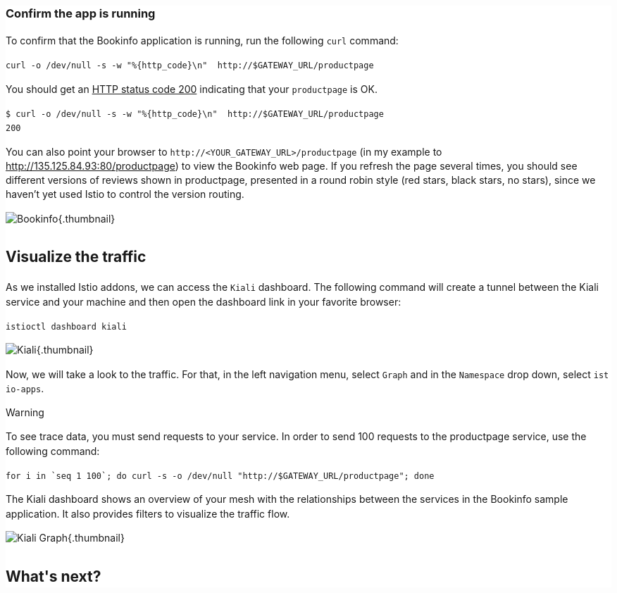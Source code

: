 
### Confirm the app is running

To confirm that the Bookinfo application is running, run the following `curl` command:

```
curl -o /dev/null -s -w "%{http_code}\n"  http://$GATEWAY_URL/productpage
```

You should get an [HTTP status code 200](https://en.wikipedia.org/wiki/List_of_HTTP_status_codes#2xx_Success) indicating that your `productpage` is OK.

<pre class="console"><code>$ curl -o /dev/null -s -w "%{http_code}\n"  http://$GATEWAY_URL/productpage
200
</code></pre>

You can also point your browser to `http://<YOUR_GATEWAY_URL>/productpage` (in my example to http://135.125.84.93:80/productpage) to view the Bookinfo web page. If you refresh the page several times, you should see different versions of reviews shown in productpage, presented in a round robin style (red stars, black stars, no stars), since we haven’t yet used Istio to control the version routing.


![Bookinfo](images/installing-istio-02.jpg){.thumbnail}


## Visualize the traffic

As we installed Istio addons, we can access the `Kiali` dashboard. The following command will create a tunnel between the Kiali service and your machine and then open the dashboard link in your favorite browser:

```
istioctl dashboard kiali
```

![Kiali](images/installing-istio-kiali.png){.thumbnail}

Now, we will take a look to the traffic. For that, in the left navigation menu, select `Graph` and in the `Namespace` drop down, select `istio-apps`.

> [!warning]
> To see trace data, you must send requests to your service. In order to send 100 requests to the productpage service, use the following command:
> ```
> for i in `seq 1 100`; do curl -s -o /dev/null "http://$GATEWAY_URL/productpage"; done
> ```


The Kiali dashboard shows an overview of your mesh with the relationships between the services in the Bookinfo sample application. It also provides filters to visualize the traffic flow.

![Kiali Graph](images/installing-istio-kiali-graph.png){.thumbnail}


## What's next?
